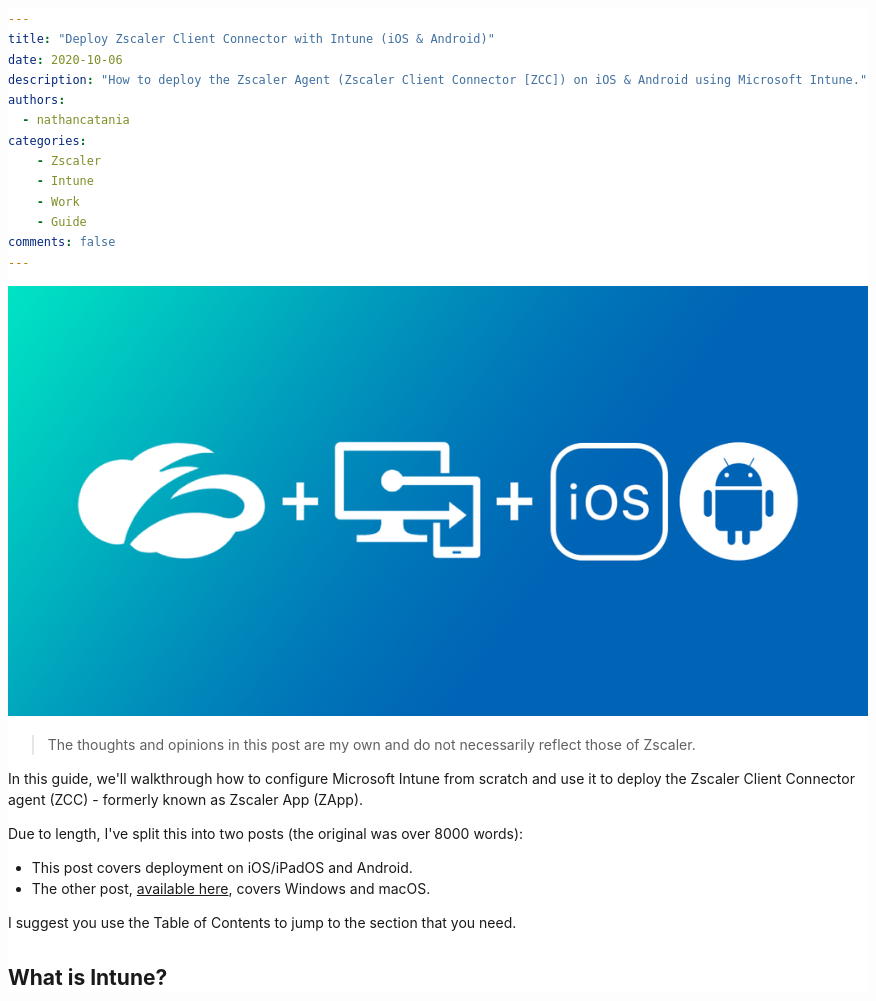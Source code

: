 ```yaml
---
title: "Deploy Zscaler Client Connector with Intune (iOS & Android)"
date: 2020-10-06
description: "How to deploy the Zscaler Agent (Zscaler Client Connector [ZCC]) on iOS & Android using Microsoft Intune."
authors:
  - nathancatania
categories:
    - Zscaler
    - Intune
    - Work
    - Guide
comments: false
---
```

![](assets/deploy-zapp-mobile-with-intune.20240212151408132.png)

> The thoughts and opinions in this post are my own and do not necessarily reflect those of Zscaler.

In this guide, we'll walkthrough how to configure Microsoft Intune from scratch and use it to deploy the Zscaler Client Connector agent (ZCC) - formerly known as Zscaler App (ZApp).

Due to length, I've split this into two posts (the original was over 8000 words):

* This post covers deployment on iOS/iPadOS and Android.
* The other post, [available here](/posts/deploy-zapp-with-intune), covers Windows and macOS.

I suggest you use the Table of Contents to jump to the section that you need.

## What is Intune?

